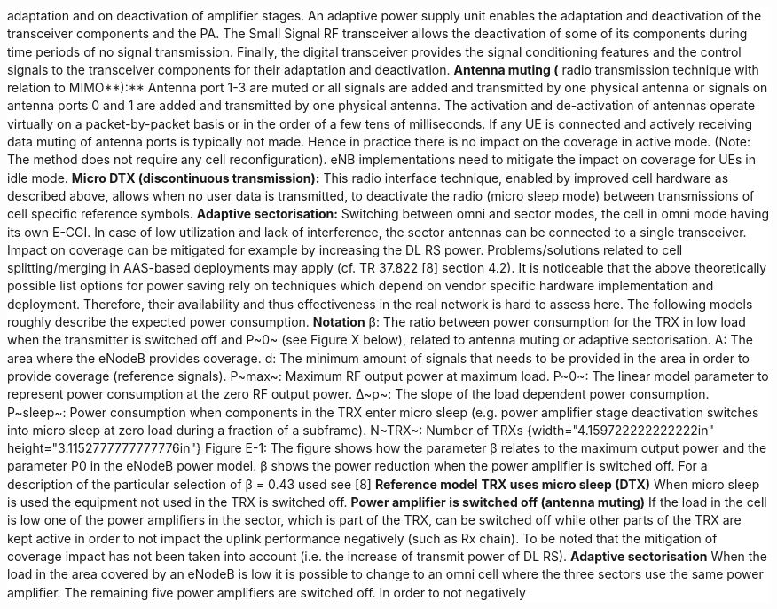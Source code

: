 adaptation and on deactivation of amplifier stages. An adaptive power supply
unit enables the adaptation and deactivation of the transceiver components and
the PA. The Small Signal RF transceiver allows the deactivation of some of its
components during time periods of no signal transmission. Finally, the digital
transceiver provides the signal conditioning features and the control signals
to the transceiver components for their adaptation and deactivation.
**Antenna muting (** radio transmission technique with relation to MIMO**):**
Antenna port 1-3 are muted or all signals are added and transmitted by one
physical antenna or signals on antenna ports 0 and 1 are added and transmitted
by one physical antenna. The activation and de-activation of antennas operate
virtually on a packet-by-packet basis or in the order of a few tens of
milliseconds. If any UE is connected and actively receiving data muting of
antenna ports is typically not made. Hence in practice there is no impact on
the coverage in active mode. (Note: The method does not require any cell
reconfiguration). eNB implementations need to mitigate the impact on coverage
for UEs in idle mode.
**Micro DTX (discontinuous transmission):** This radio interface technique,
enabled by improved cell hardware as described above, allows when no user data
is transmitted, to deactivate the radio (micro sleep mode) between
transmissions of cell specific reference symbols.
**Adaptive sectorisation:** Switching between omni and sector modes, the cell
in omni mode having its own E-CGI. In case of low utilization and lack of
interference, the sector antennas can be connected to a single transceiver.
Impact on coverage can be mitigated for example by increasing the DL RS power.
Problems/solutions related to cell splitting/merging in AAS-based deployments
may apply (cf. TR 37.822 [8] section 4.2).
It is noticeable that the above theoretically possible list options for power
saving rely on techniques which depend on vendor specific hardware
implementation and deployment. Therefore, their availability and thus
effectiveness in the real network is hard to assess here.
The following models roughly describe the expected power consumption.
**Notation**
β: The ratio between power consumption for the TRX in low load when the
transmitter is switched off and P~0~ (see Figure X below), related to antenna
muting or adaptive sectorisation.
A: The area where the eNodeB provides coverage.
d: The minimum amount of signals that needs to be provided in the area in
order to provide coverage (reference signals).
P~max~: Maximum RF output power at maximum load.
P~0~: The linear model parameter to represent power consumption at the zero RF
output power.
∆~p~: The slope of the load dependent power consumption.
P~sleep~: Power consumption when components in the TRX enter micro sleep (e.g.
power amplifier stage deactivation switches into micro sleep at zero load
during a fraction of a subframe).
N~TRX~: Number of TRXs
{width="4.159722222222222in" height="3.1152777777777776in"}
Figure E-1: The figure shows how the parameter β relates to the maximum output
power and the parameter P0 in the eNodeB power model. β shows the power
reduction when the power amplifier is switched off. For a description of the
particular selection of β = 0.43 used see [8]
**Reference model**
**TRX uses micro sleep (DTX)**
When micro sleep is used the equipment not used in the TRX is switched off.
**Power amplifier is switched off (antenna muting)**
If the load in the cell is low one of the power amplifiers in the sector,
which is part of the TRX, can be switched off while other parts of the TRX are
kept active in order to not impact the uplink performance negatively (such as
Rx chain). To be noted that the mitigation of coverage impact has not been
taken into account (i.e. the increase of transmit power of DL RS).
**Adaptive sectorisation**
When the load in the area covered by an eNodeB is low it is possible to change
to an omni cell where the three sectors use the same power amplifier. The
remaining five power amplifiers are switched off. In order to not negatively
